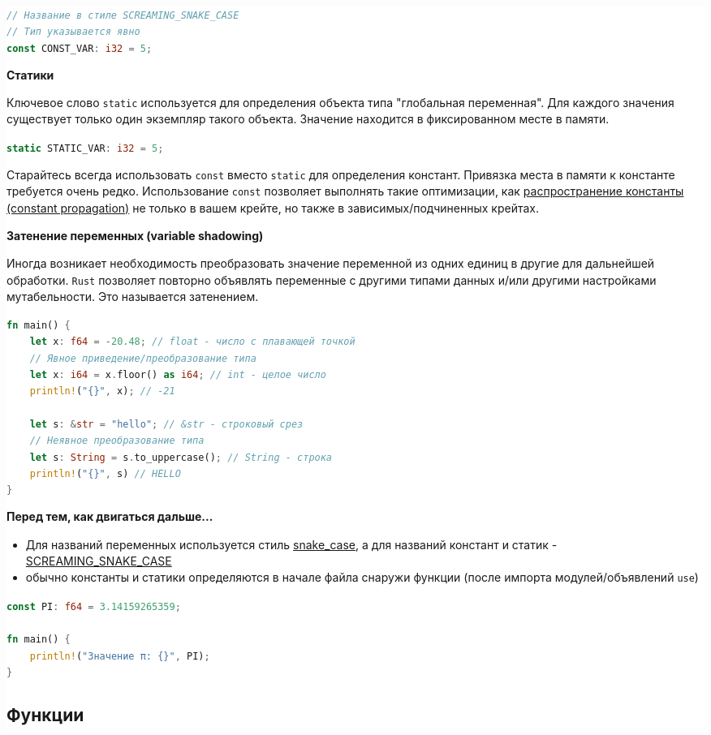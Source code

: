 ```rust
// Название в стиле SCREAMING_SNAKE_CASE
// Тип указывается явно
const CONST_VAR: i32 = 5;
```

__Статики__

Ключевое слово `static` используется для определения объекта типа "глобальная переменная". Для каждого значения существует только один экземпляр такого объекта. Значение находится в фиксированном месте в памяти.

```rust
static STATIC_VAR: i32 = 5;
```

Старайтесь всегда использовать `const` вместо `static` для определения констант. Привязка места в памяти к константе требуется очень редко. Использование `const` позволяет выполнять такие оптимизации, как [распространение константы (constant propagation)](https://en.wikipedia.org/wiki/Constant_folding#Constant_propagation) не только в вашем крейте, но также в зависимых/подчиненных крейтах.

__Затенение переменных (variable shadowing)__

Иногда возникает необходимость преобразовать значение переменной из одних единиц в другие для дальнейшей обработки. `Rust` позволяет повторно объявлять переменные с другими типами данных и/или другими настройками мутабельности. Это называется затенением.

```rust
fn main() {
    let x: f64 = -20.48; // float - число с плавающей точкой
    // Явное приведение/преобразование типа
    let x: i64 = x.floor() as i64; // int - целое число
    println!("{}", x); // -21

    let s: &str = "hello"; // &str - строковый срез
    // Неявное преобразование типа
    let s: String = s.to_uppercase(); // String - строка
    println!("{}", s) // HELLO
}
```

__Перед тем, как двигаться дальше...__

- Для названий переменных используется стиль [snake_case](https://en.wikipedia.org/wiki/Snake_case), а для названий констант и статик - [SCREAMING_SNAKE_CASE](https://en.wikipedia.org/wiki/Snake_case)
- обычно константы и статики определяются в начале файла снаружи функции (после импорта модулей/объявлений `use`)

```rust
const PI: f64 = 3.14159265359;

fn main() {
    println!("Значение π: {}", PI);
}
```

## Функции
